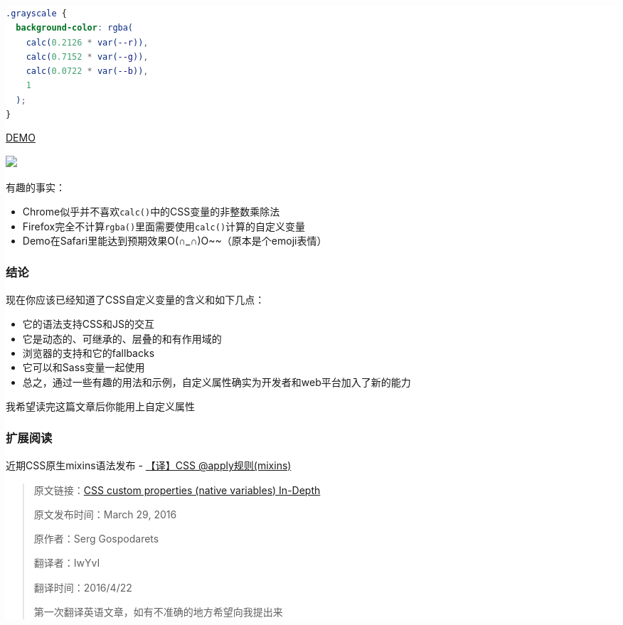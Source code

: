 ``` css
.grayscale {
  background-color: rgba(
    calc(0.2126 * var(--r)),
    calc(0.7152 * var(--g)),
    calc(0.0722 * var(--b)),
    1
  );
}
```
[DEMO](https://blog.gospodarets.com/demos/css-colors-from-custom-props/)

[![](https://i.imgur.com/9IUE3FR.gif)](https://blog.gospodarets.com/demos/css-colors-from-custom-props/)

有趣的事实：

* Chrome似乎并不喜欢`calc()`中的CSS变量的非整数乘除法
* Firefox完全不计算`rgba()`里面需要使用`calc()`计算的自定义变量
* Demo在Safari里能达到预期效果O(∩_∩)O~~（原本是个emoji表情）

### 结论

现在你应该已经知道了CSS自定义变量的含义和如下几点：

* 它的语法支持CSS和JS的交互
* 它是动态的、可继承的、层叠的和有作用域的
* 浏览器的支持和它的fallbacks
* 它可以和Sass变量一起使用
* 总之，通过一些有趣的用法和示例，自定义属性确实为开发者和web平台加入了新的能力

我希望读完这篇文章后你能用上自定义属性

### 扩展阅读

近期CSS原生mixins语法发布 - [【译】CSS @apply规则(mixins)](http://www.iwyvi.com/css/css-apply-rule)

> 原文链接：[CSS custom properties (native variables) In-Depth](https://blog.gospodarets.com/css_properties_in_depth)
>
> 原文发布时间：March 29, 2016
>
> 原作者：Serg Gospodarets
>
> 翻译者：IwYvI
>
> 翻译时间：2016/4/22
>
> 第一次翻译英语文章，如有不准确的地方希望向我提出来

